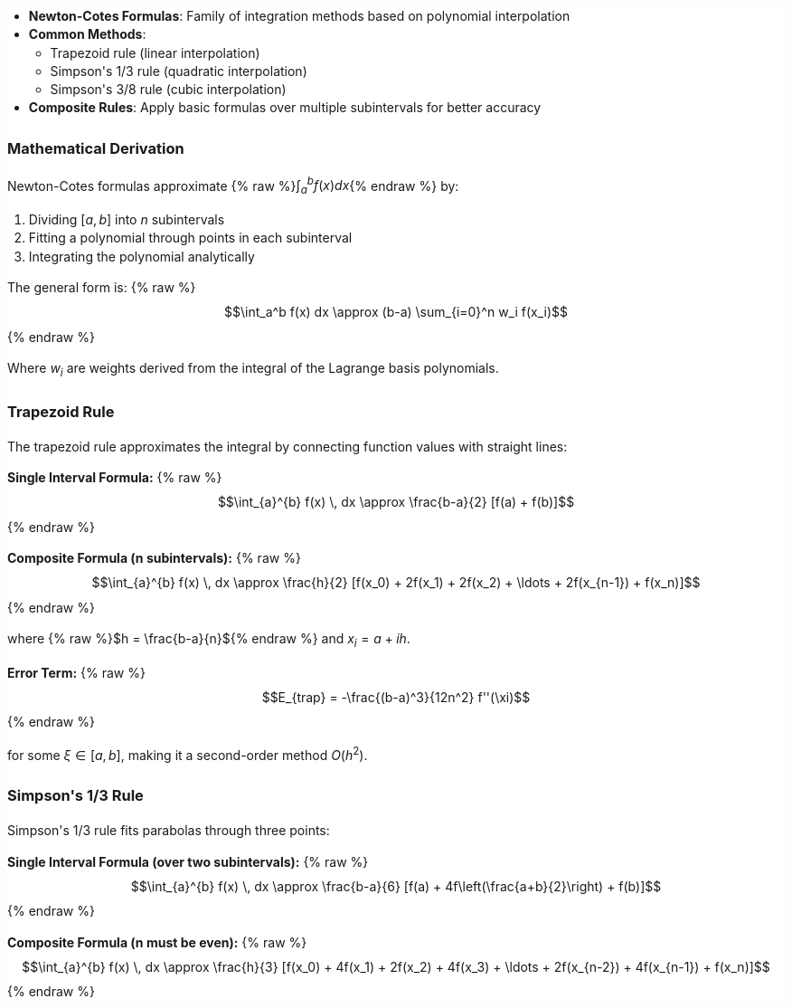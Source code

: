 - **Newton-Cotes Formulas**: Family of integration methods based on polynomial interpolation
- **Common Methods**:
  - Trapezoid rule (linear interpolation)
  - Simpson's 1/3 rule (quadratic interpolation)
  - Simpson's 3/8 rule (cubic interpolation)
- **Composite Rules**: Apply basic formulas over multiple subintervals for better accuracy

### Mathematical Derivation

Newton-Cotes formulas approximate {% raw %}$\int_a^b f(x) dx${% endraw %} by:
1. Dividing $[a, b]$ into $n$ subintervals
2. Fitting a polynomial through points in each subinterval
3. Integrating the polynomial analytically

The general form is:
{% raw %}
$$\int_a^b f(x) dx \approx (b-a) \sum_{i=0}^n w_i f(x_i)$$
{% endraw %}

Where $w_i$ are weights derived from the integral of the Lagrange basis polynomials.

### Trapezoid Rule

The trapezoid rule approximates the integral by connecting function values with straight lines:

**Single Interval Formula:**
{% raw %}
$$\int_{a}^{b} f(x) \, dx \approx \frac{b-a}{2} [f(a) + f(b)]$$
{% endraw %}

**Composite Formula (n subintervals):**
{% raw %}
$$\int_{a}^{b} f(x) \, dx \approx \frac{h}{2} [f(x_0) + 2f(x_1) + 2f(x_2) + \ldots + 2f(x_{n-1}) + f(x_n)]$$
{% endraw %}

where {% raw %}$h = \frac{b-a}{n}${% endraw %} and $x_i = a + ih$.

**Error Term:**
{% raw %}
$$E_{trap} = -\frac{(b-a)^3}{12n^2} f''(\xi)$$
{% endraw %}

for some $\xi \in [a,b]$, making it a second-order method $O(h^2)$.

### Simpson's 1/3 Rule

Simpson's 1/3 rule fits parabolas through three points:

**Single Interval Formula (over two subintervals):**
{% raw %}
$$\int_{a}^{b} f(x) \, dx \approx \frac{b-a}{6} [f(a) + 4f\left(\frac{a+b}{2}\right) + f(b)]$$
{% endraw %}

**Composite Formula (n must be even):**
{% raw %}
$$\int_{a}^{b} f(x) \, dx \approx \frac{h}{3} [f(x_0) + 4f(x_1) + 2f(x_2) + 4f(x_3) + \ldots + 2f(x_{n-2}) + 4f(x_{n-1}) + f(x_n)]$$
{% endraw %}
